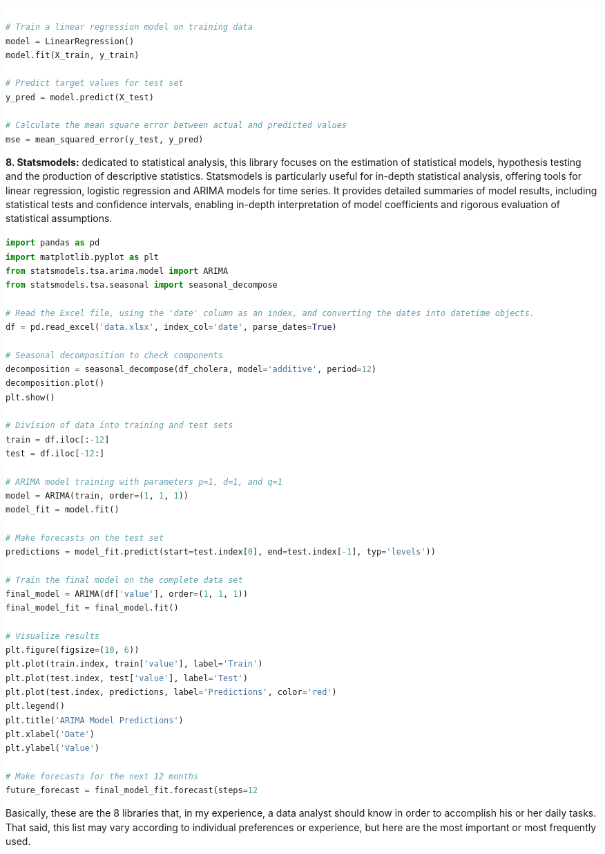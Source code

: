 ```python

# Train a linear regression model on training data
model = LinearRegression()
model.fit(X_train, y_train)

# Predict target values for test set
y_pred = model.predict(X_test)

# Calculate the mean square error between actual and predicted values
mse = mean_squared_error(y_test, y_pred)
```
**8. Statsmodels:** dedicated to statistical analysis, this library focuses on the estimation of statistical models, hypothesis testing and the production of descriptive statistics. Statsmodels is particularly useful for in-depth statistical analysis, offering tools for linear regression, logistic regression and ARIMA models for time series. It provides detailed summaries of model results, including statistical tests and confidence intervals, enabling in-depth interpretation of model coefficients and rigorous evaluation of statistical assumptions.
```python
import pandas as pd
import matplotlib.pyplot as plt
from statsmodels.tsa.arima.model import ARIMA
from statsmodels.tsa.seasonal import seasonal_decompose

# Read the Excel file, using the 'date' column as an index, and converting the dates into datetime objects.
df = pd.read_excel('data.xlsx', index_col='date', parse_dates=True)

# Seasonal decomposition to check components
decomposition = seasonal_decompose(df_cholera, model='additive', period=12)
decomposition.plot()
plt.show()

# Division of data into training and test sets
train = df.iloc[:-12]
test = df.iloc[-12:]

# ARIMA model training with parameters p=1, d=1, and q=1 
model = ARIMA(train, order=(1, 1, 1))
model_fit = model.fit()

# Make forecasts on the test set
predictions = model_fit.predict(start=test.index[0], end=test.index[-1], typ='levels'))

# Train the final model on the complete data set
final_model = ARIMA(df['value'], order=(1, 1, 1))
final_model_fit = final_model.fit()

# Visualize results
plt.figure(figsize=(10, 6))
plt.plot(train.index, train['value'], label='Train')
plt.plot(test.index, test['value'], label='Test')
plt.plot(test.index, predictions, label='Predictions', color='red')
plt.legend()
plt.title('ARIMA Model Predictions')
plt.xlabel('Date')
plt.ylabel('Value')

# Make forecasts for the next 12 months
future_forecast = final_model_fit.forecast(steps=12
```
Basically, these are the 8 libraries that, in my experience, a data analyst should know in order to accomplish his or her daily tasks. That said, this list may vary according to individual preferences or experience, but here are the most important or most frequently used.
